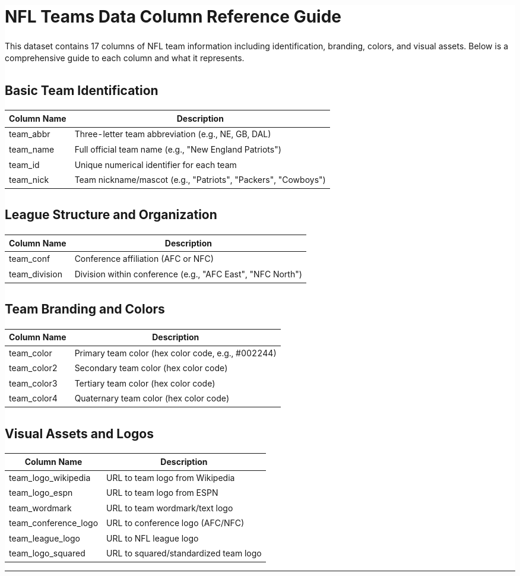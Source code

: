 # NFL Teams Data Column Reference Guide

This dataset contains 17 columns of NFL team information including identification, branding, colors, and visual assets. Below is a comprehensive guide to each column and what it represents.

## Basic Team Identification

| Column Name | Description |
|-------------|-------------|
| team_abbr | Three-letter team abbreviation (e.g., NE, GB, DAL) |
| team_name | Full official team name (e.g., "New England Patriots") |
| team_id | Unique numerical identifier for each team |
| team_nick | Team nickname/mascot (e.g., "Patriots", "Packers", "Cowboys") |

## League Structure and Organization

| Column Name | Description |
|-------------|-------------|
| team_conf | Conference affiliation (AFC or NFC) |
| team_division | Division within conference (e.g., "AFC East", "NFC North") |

## Team Branding and Colors

| Column Name | Description |
|-------------|-------------|
| team_color | Primary team color (hex color code, e.g., #002244) |
| team_color2 | Secondary team color (hex color code) |
| team_color3 | Tertiary team color (hex color code) |
| team_color4 | Quaternary team color (hex color code) |

## Visual Assets and Logos

| Column Name | Description |
|-------------|-------------|
| team_logo_wikipedia | URL to team logo from Wikipedia |
| team_logo_espn | URL to team logo from ESPN |
| team_wordmark | URL to team wordmark/text logo |
| team_conference_logo | URL to conference logo (AFC/NFC) |
| team_league_logo | URL to NFL league logo |
| team_logo_squared | URL to squared/standardized team logo |

---